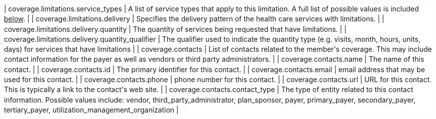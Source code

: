 | coverage.limitations.service_types                  | A list of service types that apply to this limitation. A full list of possible values is included [below](#service-type).                                                                                                                                                                                                                                                                                                                                                             |
| coverage.limitations.delivery                       | Specifies the delivery pattern of the health care services with limitations.                                                                                                                                                                                                                                                                                                                                                                                                          |
| coverage.limitations.delivery.quantity              | The quantity of services being requested that have limitations.                                                                                                                                                                                                                                                                                                                                                                                                                       |
| coverage.limitations.delivery.quantity_qualifier    | The qualifier used to indicate the quantity type (e.g. visits, month, hours, units, days) for services that have limitations                                                                                                                                                                                                                                                                                                                                                          |
| coverage.contacts                                   | List of contacts related to the member's coverage. This may include contact information for the payer as well as vendors or third party administrators.                                                                                                                                                                                                                                                                                                                               |
| coverage.contacts.name                              | The name of this contact.                                                                                                                                                                                                                                                                                                                                                                                                                                                             |
| coverage.contacts.id                                | The primary identifier for this contact.                                                                                                                                                                                                                                                                                                                                                                                                                                              |
| coverage.contacts.email                             | email address that may be used for this contact.                                                                                                                                                                                                                                                                                                                                                                                                                                      |
| coverage.contacts.phone                             | phone number for this contact.                                                                                                                                                                                                                                                                                                                                                                                                                                                        |
| coverage.contacts.url                               | URL for this contact. This is typically a link to the contact's web site.                                                                                                                                                                                                                                                                                                                                                                                                             |
| coverage.contacts.contact_type                      | The type of entity related to this contact information. Possible values include: vendor, third_party_administrator, plan_sponsor, payer, primary_payer, secondary_payer, tertiary_payer, utilization_management_organization                                                                                                                                                                                                                                                          |